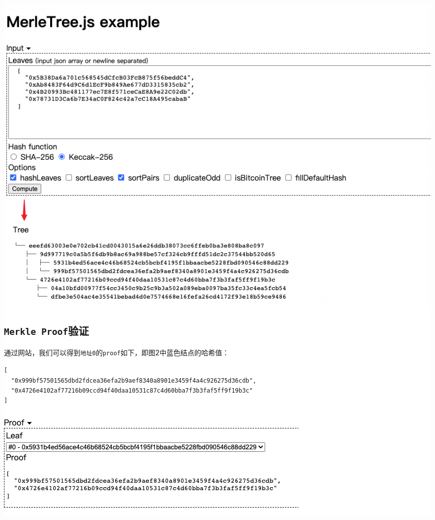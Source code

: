 ![生成Merkle Tree](./img/36-3.png)

## `Merkle Proof`验证
通过网站，我们可以得到`地址0`的`proof`如下，即图2中蓝色结点的哈希值：
```solidity
[
  "0x999bf57501565dbd2fdcea36efa2b9aef8340a8901e3459f4a4c926275d36cdb",
  "0x4726e4102af77216b09ccd94f40daa10531c87c4d60bba7f3b3faf5ff9f19b3c"
]
```
![Merkle Proof](./img/36-4.png)
